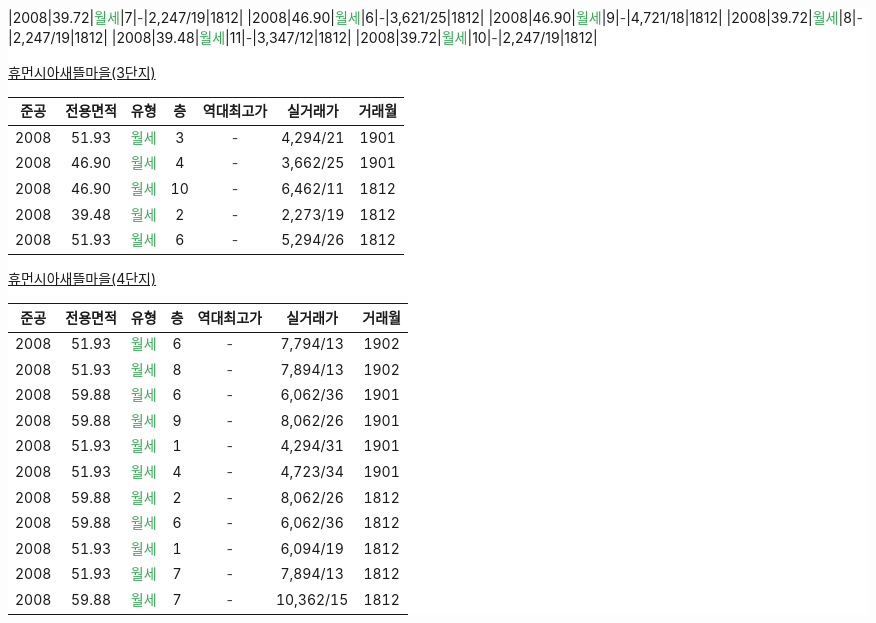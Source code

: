 |2008|39.72|<span style="color:#34a853">월세</span>|7|<span style="color:#444444">-</span>|2,247/19|1812|
|2008|46.90|<span style="color:#34a853">월세</span>|6|<span style="color:#444444">-</span>|3,621/25|1812|
|2008|46.90|<span style="color:#34a853">월세</span>|9|<span style="color:#444444">-</span>|4,721/18|1812|
|2008|39.72|<span style="color:#34a853">월세</span>|8|<span style="color:#444444">-</span>|2,247/19|1812|
|2008|39.48|<span style="color:#34a853">월세</span>|11|<span style="color:#444444">-</span>|3,347/12|1812|
|2008|39.72|<span style="color:#34a853">월세</span>|10|<span style="color:#444444">-</span>|2,247/19|1812|


<script async src="//pagead2.googlesyndication.com/pagead/js/adsbygoogle.js"></script>

<ins class="adsbygoogle"
     style="display:block"
     data-ad-client="ca-pub-2446590836940007"
     data-ad-slot="1659523306"
     data-ad-format="auto"
     data-full-width-responsive="true"></ins>
<script>
(adsbygoogle = window.adsbygoogle || []).push({});
</script>


[휴먼시아새뜰마을(3단지)](https://search.naver.com/search.naver?query=%EA%B2%BD%EA%B8%B0%EB%8F%84+%ED%95%98%EB%82%A8%EC%8B%9C+%EB%8D%95%ED%92%8D%EB%8F%99+%ED%9C%B4%EB%A8%BC%EC%8B%9C%EC%95%84%EC%83%88%EB%9C%B0%EB%A7%88%EC%9D%84%283%EB%8B%A8%EC%A7%80%29)

|준공|전용면적|유형|층|역대최고가|실거래가|거래월|
|:---:|:---:|:---:|:---:|:---:|:---:|:---:|
|2008|51.93|<span style="color:#34a853">월세</span>|3|<span style="color:#444444">-</span>|4,294/21|1901|
|2008|46.90|<span style="color:#34a853">월세</span>|4|<span style="color:#444444">-</span>|3,662/25|1901|
|2008|46.90|<span style="color:#34a853">월세</span>|10|<span style="color:#444444">-</span>|6,462/11|1812|
|2008|39.48|<span style="color:#34a853">월세</span>|2|<span style="color:#444444">-</span>|2,273/19|1812|
|2008|51.93|<span style="color:#34a853">월세</span>|6|<span style="color:#444444">-</span>|5,294/26|1812|

[휴먼시아새뜰마을(4단지)](https://search.naver.com/search.naver?query=%EA%B2%BD%EA%B8%B0%EB%8F%84+%ED%95%98%EB%82%A8%EC%8B%9C+%EB%8D%95%ED%92%8D%EB%8F%99+%ED%9C%B4%EB%A8%BC%EC%8B%9C%EC%95%84%EC%83%88%EB%9C%B0%EB%A7%88%EC%9D%84%284%EB%8B%A8%EC%A7%80%29)

|준공|전용면적|유형|층|역대최고가|실거래가|거래월|
|:---:|:---:|:---:|:---:|:---:|:---:|:---:|
|2008|51.93|<span style="color:#34a853">월세</span>|6|<span style="color:#444444">-</span>|7,794/13|1902|
|2008|51.93|<span style="color:#34a853">월세</span>|8|<span style="color:#444444">-</span>|7,894/13|1902|
|2008|59.88|<span style="color:#34a853">월세</span>|6|<span style="color:#444444">-</span>|6,062/36|1901|
|2008|59.88|<span style="color:#34a853">월세</span>|9|<span style="color:#444444">-</span>|8,062/26|1901|
|2008|51.93|<span style="color:#34a853">월세</span>|1|<span style="color:#444444">-</span>|4,294/31|1901|
|2008|51.93|<span style="color:#34a853">월세</span>|4|<span style="color:#444444">-</span>|4,723/34|1901|
|2008|59.88|<span style="color:#34a853">월세</span>|2|<span style="color:#444444">-</span>|8,062/26|1812|
|2008|59.88|<span style="color:#34a853">월세</span>|6|<span style="color:#444444">-</span>|6,062/36|1812|
|2008|51.93|<span style="color:#34a853">월세</span>|1|<span style="color:#444444">-</span>|6,094/19|1812|
|2008|51.93|<span style="color:#34a853">월세</span>|7|<span style="color:#444444">-</span>|7,894/13|1812|
|2008|59.88|<span style="color:#34a853">월세</span>|7|<span style="color:#444444">-</span>|10,362/15|1812|
